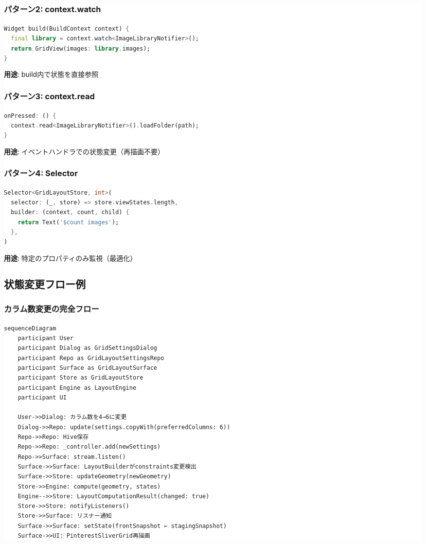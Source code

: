 ### パターン2: context.watch

```dart
Widget build(BuildContext context) {
  final library = context.watch<ImageLibraryNotifier>();
  return GridView(images: library.images);
}
```

**用途**: build内で状態を直接参照

### パターン3: context.read

```dart
onPressed: () {
  context.read<ImageLibraryNotifier>().loadFolder(path);
}
```

**用途**: イベントハンドラでの状態変更（再描画不要）

### パターン4: Selector

```dart
Selector<GridLayoutStore, int>(
  selector: (_, store) => store.viewStates.length,
  builder: (context, count, child) {
    return Text('$count images');
  },
)
```

**用途**: 特定のプロパティのみ監視（最適化）

## 状態変更フロー例

### カラム数変更の完全フロー

```mermaid
sequenceDiagram
    participant User
    participant Dialog as GridSettingsDialog
    participant Repo as GridLayoutSettingsRepo
    participant Surface as GridLayoutSurface
    participant Store as GridLayoutStore
    participant Engine as LayoutEngine
    participant UI

    User->>Dialog: カラム数を4→6に変更
    Dialog->>Repo: update(settings.copyWith(preferredColumns: 6))
    Repo->>Repo: Hive保存
    Repo->>Repo: _controller.add(newSettings)
    Repo->>Surface: stream.listen()
    Surface->>Surface: LayoutBuilderがconstraints変更検出
    Surface->>Store: updateGeometry(newGeometry)
    Store->>Engine: compute(geometry, states)
    Engine-->>Store: LayoutComputationResult(changed: true)
    Store->>Store: notifyListeners()
    Store->>Surface: リスナー通知
    Surface->>Surface: setState(frontSnapshot ← stagingSnapshot)
    Surface->>UI: PinterestSliverGrid再描画
```
